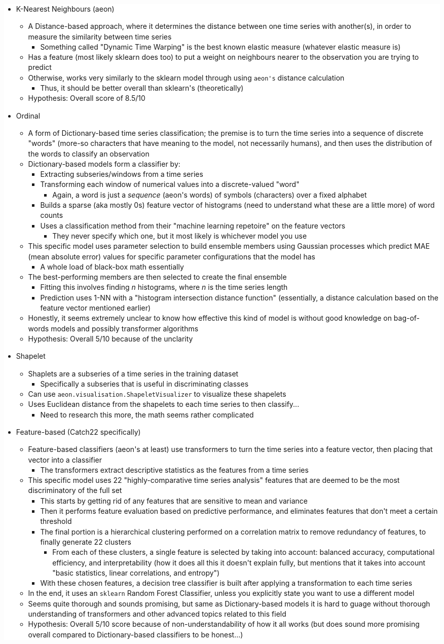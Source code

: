 * K-Nearest Neighbours (aeon)
    - A Distance-based approach, where it determines the distance between one time series with another(s), in order to measure the similarity between time series
        - Something called "Dynamic Time Warping" is the best known elastic measure (whatever elastic measure is)
    - Has a feature (most likely sklearn does too) to put a weight on neighbours nearer to the observation you are trying to predict
    - Otherwise, works very similarly to the sklearn model through using `aeon's`  distance calculation
        - Thus, it should be better overall than sklearn's (theoretically)
    - Hypothesis: Overall score of 8.5/10

* Ordinal
    - A form of Dictionary-based time series classification; the premise is to turn the time series into a sequence of discrete "words" (more-so characters that have meaning to the model, not necessarily humans), and then uses the distribution of the words to classify an observation
    - Dictionary-based models form a classifier by:
        - Extracting subseries/windows from a time series
        - Transforming each window of numerical values into a discrete-valued "word"
            - Again, a word is just a *sequence* (aeon's words) of symbols (characters) over a fixed alphabet
        - Builds a sparse (aka mostly 0s) feature vector of histograms (need to understand what these are a little more) of word counts
        - Uses a classification method from their "machine learning repetoire" on the feature vectors
            - They never specify which one, but it most likely is whichever model you use
    - This specific model uses parameter selection to build ensemble members using Gaussian processes which predict MAE (mean absolute error) values for specific parameter configurations that the model has
        - A whole load of black-box math essentially
    - The best-performing members are then selected to create the final ensemble
        - Fitting this involves finding $n$ histograms, where $n$ is the time series length
        - Prediction uses 1-NN with a "histogram intersection distance function" (essentially, a distance calculation based on the feature vector mentioned earlier)
    - Honestly, it seems extremely unclear to know how effective this kind of model is without good knowledge on bag-of-words models and possibly transformer algorithms
    - Hypothesis: Overall 5/10 because of the unclarity

* Shapelet
    - Shaplets are a subseries of a time series in the training dataset
        - Specifically a subseries that is useful in discriminating classes
    - Can use `aeon.visualisation.ShapeletVisualizer` to visualize these shapelets
    - Uses Euclidean distance from the shapelets to each time series to then classify...
        - Need to research this more, the math seems rather complicated

* Feature-based (Catch22 specifically)
    - Feature-based classifiers (aeon's at least) use transformers to turn the time series into a feature vector, then placing that vector into a classifier
        - The transformers extract descriptive statistics as the features from a time series
    - This specific model uses 22 "highly-comparative time series analysis" features that are deemed to be the most discriminatory of the full set
        - This starts by getting rid of any features that are sensitive to mean and variance
        - Then it performs feature evaluation based on predictive performance, and eliminates features that don't meet a certain threshold
        - The final portion is a hierarchical clustering performed on a correlation matrix to remove redundancy of features, to finally generate 22 clusters
            - From each of these clusters, a single feature is selected by taking into account: balanced accuracy, computational efficiency, and interpretability (how it does all this it doesn't explain fully, but mentions that it takes into account "basic statistics, linear correlations, and entropy")
        - With these chosen features, a decision tree classifier is built after applying a transformation to each time series
    - In the end, it uses an `sklearn` Random Forest Classifier, unless you explicitly state you want to use a different model
    - Seems quite thorough and sounds promising, but same as Dictionary-based models it is hard to guage without thorough understanding of transformers and other advanced topics related to this field
    - Hypothesis: Overall 5/10 score because of non-understandability of how it all works (but does sound more promising overall compared to Dictionary-based classifiers to be honest...)
